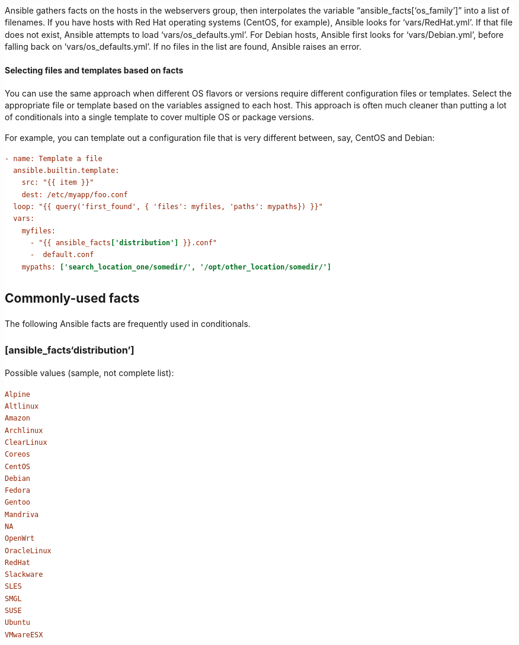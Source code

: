 Ansible gathers facts on the hosts in the webservers group, then  interpolates the variable “ansible_facts[‘os_family’]” into a list of  filenames. If you have hosts with Red Hat operating systems (CentOS, for example), Ansible looks for ‘vars/RedHat.yml’. If that file does not  exist, Ansible attempts to load ‘vars/os_defaults.yml’. For Debian  hosts, Ansible first looks for ‘vars/Debian.yml’, before falling back on ‘vars/os_defaults.yml’. If no files in the list are found, Ansible  raises an error.

#### Selecting files and templates based on facts

You can use the same approach when different OS flavors or versions  require different configuration files or templates. Select the  appropriate file or template based on the variables assigned to each  host. This approach is often much cleaner than putting a lot of  conditionals into a single template to cover multiple OS or package  versions.

For example, you can template out a configuration file that is very different between, say, CentOS and Debian:

```ini
- name: Template a file
  ansible.builtin.template:
    src: "{{ item }}"
    dest: /etc/myapp/foo.conf
  loop: "{{ query('first_found', { 'files': myfiles, 'paths': mypaths}) }}"
  vars:
    myfiles:
      - "{{ ansible_facts['distribution'] }}.conf"
      -  default.conf
    mypaths: ['search_location_one/somedir/', '/opt/other_location/somedir/']
```



## Commonly-used facts

The following Ansible facts are frequently used in conditionals.



### [ansible_facts‘distribution’\]

Possible values (sample, not complete list):

```ini
Alpine
Altlinux
Amazon
Archlinux
ClearLinux
Coreos
CentOS
Debian
Fedora
Gentoo
Mandriva
NA
OpenWrt
OracleLinux
RedHat
Slackware
SLES
SMGL
SUSE
Ubuntu
VMwareESX
```

